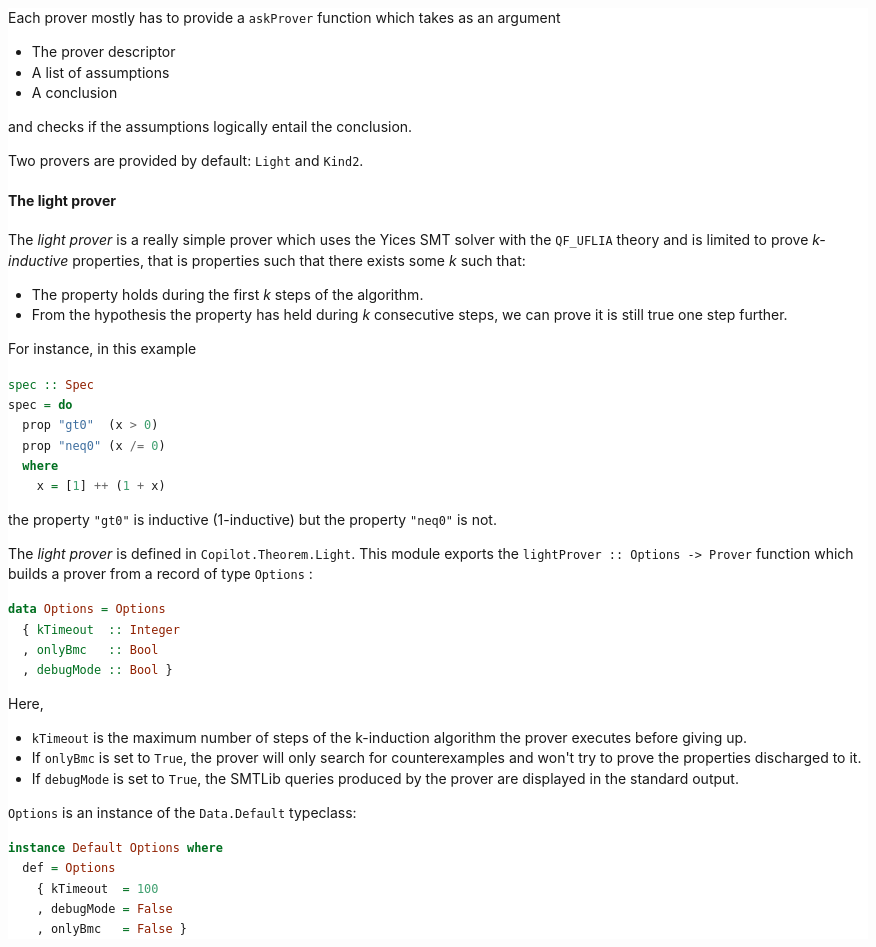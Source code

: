 Each prover mostly has to provide a `askProver` function which takes as an
argument
* The prover descriptor
* A list of assumptions
* A conclusion

and checks if the assumptions logically entail the conclusion.

Two provers are provided by default: `Light` and `Kind2`.

#### The light prover

The *light prover* is a really simple prover which uses the Yices SMT solver
with the `QF_UFLIA` theory and is limited to prove *k-inductive* properties,
that is properties such that there exists some *k* such that:

* The property holds during the first *k* steps of the algorithm.
* From the hypothesis the property has held during *k* consecutive steps, we
  can prove it is still true one step further.

For instance, in this example

```haskell
spec :: Spec
spec = do
  prop "gt0"  (x > 0)
  prop "neq0" (x /= 0)
  where
    x = [1] ++ (1 + x)
```
the property `"gt0"` is inductive (1-inductive) but the property `"neq0"` is
not.


The *light prover* is defined in `Copilot.Theorem.Light`. This module exports the
`lightProver :: Options -> Prover` function which builds a prover from a record
of type `Options` :

```haskell
data Options = Options
  { kTimeout  :: Integer
  , onlyBmc   :: Bool
  , debugMode :: Bool }
```

Here,

* `kTimeout` is the maximum number of steps of the k-induction algorithm the
  prover executes before giving up.
* If `onlyBmc` is set to `True`, the prover will only search for
  counterexamples and won't try to prove the properties discharged to it.
* If `debugMode` is set to `True`, the SMTLib queries produced by the prover
  are displayed in the standard output.

`Options` is an instance of the `Data.Default` typeclass:

```haskell
instance Default Options where
  def = Options
    { kTimeout  = 100
    , debugMode = False
    , onlyBmc   = False }
```
